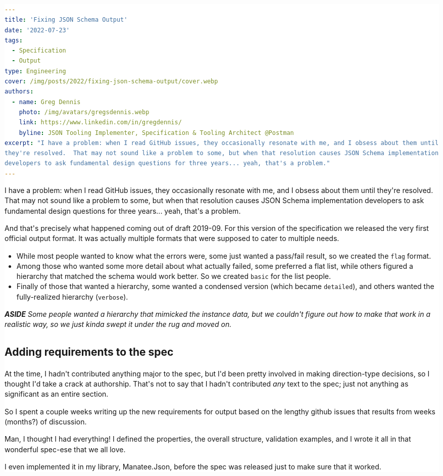 ```yaml
---
title: 'Fixing JSON Schema Output'
date: '2022-07-23'
tags:
  - Specification
  - Output
type: Engineering
cover: /img/posts/2022/fixing-json-schema-output/cover.webp
authors:
  - name: Greg Dennis
    photo: /img/avatars/gregsdennis.webp
    link: https://www.linkedin.com/in/gregdennis/
    byline: JSON Tooling Implementer, Specification & Tooling Architect @Postman
excerpt: "I have a problem: when I read GitHub issues, they occasionally resonate with me, and I obsess about them until they're resolved.  That may not sound like a problem to some, but when that resolution causes JSON Schema implementation developers to ask fundamental design questions for three years... yeah, that's a problem."
---
```


I have a problem: when I read GitHub issues, they occasionally resonate with me, and I obsess about them until they're resolved. That may not sound like a problem to some, but when that resolution causes JSON Schema implementation developers to ask fundamental design questions for three years... yeah, that's a problem.

And that's precisely what happened coming out of draft 2019-09. For this version of the specification we released the very first official output format. It was actually multiple formats that were supposed to cater to multiple needs.

- While most people wanted to know what the errors were, some just wanted a pass/fail result, so we created the `flag` format.
- Among those who wanted some more detail about what actually failed, some preferred a flat list, while others figured a hierarchy that matched the schema would work better. So we created `basic` for the list people.
- Finally of those that wanted a hierarchy, some wanted a condensed version (which became `detailed`), and others wanted the fully-realized hierarchy (`verbose`).

_**ASIDE** Some people wanted a hierarchy that mimicked the instance data, but we couldn't figure out how to make that work in a realistic way, so we just kinda swept it under the rug and moved on._

## Adding requirements to the spec

At the time, I hadn't contributed anything major to the spec, but I'd been pretty involved in making direction-type decisions, so I thought I'd take a crack at authorship. That's not to say that I hadn't contributed _any_ text to the spec; just not anything as significant as an entire section.

So I spent a couple weeks writing up the new requirements for output based on the lengthy github issues that results from weeks (months?) of discussion.

Man, I thought I had everything! I defined the properties, the overall structure, validation examples, and I wrote it all in that wonderful spec-ese that we all love.

I even implemented it in my library, Manatee.Json, before the spec was released just to make sure that it worked.
